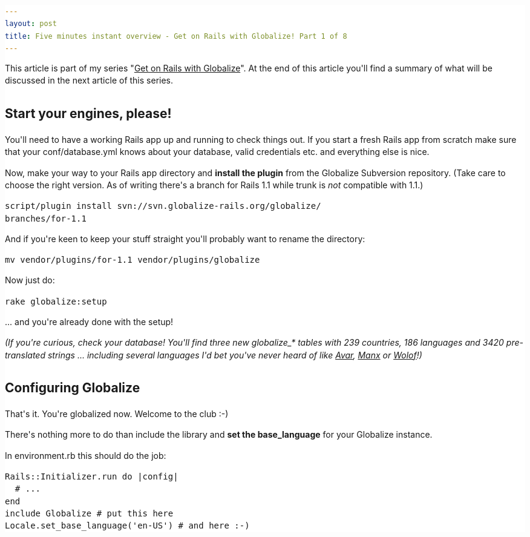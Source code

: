 ```yaml
--- 
layout: post
title: Five minutes instant overview - Get on Rails with Globalize! Part 1 of 8
---
```

<p>This article is part of my series "<a href="http://www.artweb-design.de/articles/2006/11/10/get-on-rails-with-globalize-comprehensive-writeup">Get on Rails with Globalize</a>". At the end of this article you'll find a summary of what will be discussed in the next article of this series.</p>

<h2>Start your engines, please!</h2>

<p>You'll need to have a working Rails app up and running to check things out. If you start a fresh Rails app from scratch make sure that your conf/database.yml knows about your database, valid credentials etc. and everything else is nice.</p>

<p>Now, make your way to your Rails app directory and <strong>install the plugin</strong> from the Globalize Subversion repository. (Take care to choose the right version. As of writing there's a branch for Rails 1.1 while trunk is <i>not</i> compatible with 1.1.)</p>

<pre>
script/plugin install svn://svn.globalize-rails.org/globalize/
branches/for-1.1
</pre>

<p>And if you're keen to keep your stuff straight you'll probably want to rename the directory:</p>

<pre>
mv vendor/plugins/for-1.1 vendor/plugins/globalize
</pre>

<p>Now just do:</p>

<pre>
rake globalize:setup
</pre>

<p>... and you're already done with the setup!</p>

<p><em>(If you're curious, check your database! You'll find three new globalize_* tables with 239 countries, 186 languages and 3420 pre-translated strings ... including several languages I'd bet you've never heard of like <a href="http://en.wikipedia.org/wiki/Avar_language">Avar</a>, <a href="http://en.wikipedia.org/wiki/Manx_language">Manx</a> or <a href="http://en.wikipedia.org/wiki/Wolof_language">Wolof</a>!)</em></p>


<h2>Configuring Globalize</h2>

<p>That's it. You're globalized now. Welcome to the club :-)</p>

<p>There's nothing more to do than include the library and <strong>set the base_language</strong> for your Globalize instance.</p>

<p>In environment.rb this should do the job:</p>

<pre>
Rails::Initializer.run do |config|
  # ...
end
include Globalize # put this here
Locale.set_base_language('en-US') # and here :-)
</pre>
